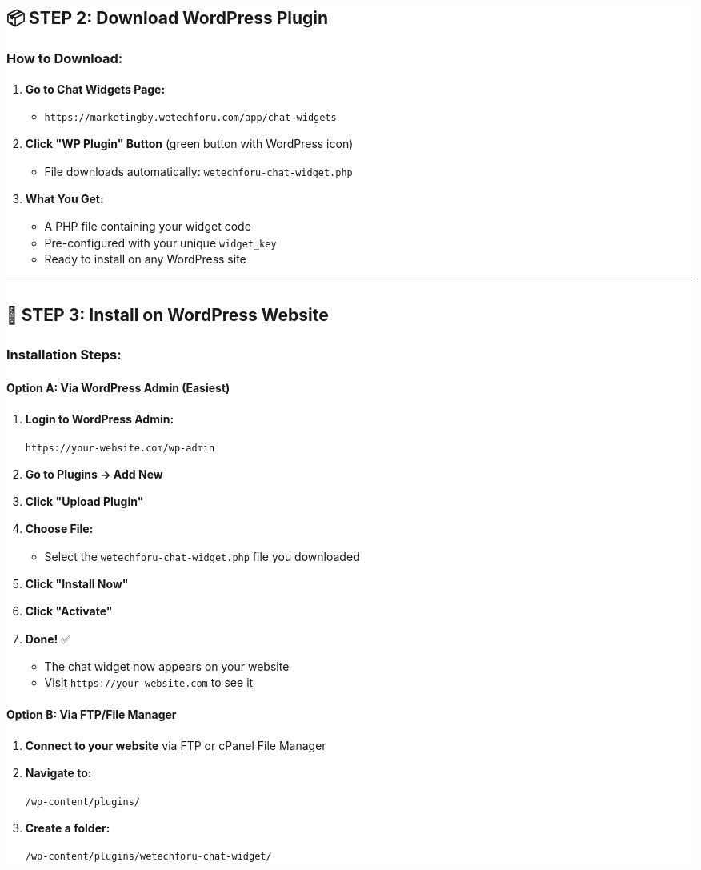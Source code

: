 
## 📦 STEP 2: Download WordPress Plugin

### How to Download:

1. **Go to Chat Widgets Page:**
   - `https://marketingby.wetechforu.com/app/chat-widgets`

2. **Click "WP Plugin" Button** (green button with WordPress icon)
   - File downloads automatically: `wetechforu-chat-widget.php`

3. **What You Get:**
   - A PHP file containing your widget code
   - Pre-configured with your unique `widget_key`
   - Ready to install on any WordPress site

---

## 🔌 STEP 3: Install on WordPress Website

### Installation Steps:

#### Option A: Via WordPress Admin (Easiest)

1. **Login to WordPress Admin:**
   ```
   https://your-website.com/wp-admin
   ```

2. **Go to Plugins → Add New**

3. **Click "Upload Plugin"**

4. **Choose File:**
   - Select the `wetechforu-chat-widget.php` file you downloaded

5. **Click "Install Now"**

6. **Click "Activate"**

7. **Done!** ✅ 
   - The chat widget now appears on your website
   - Visit `https://your-website.com` to see it

#### Option B: Via FTP/File Manager

1. **Connect to your website** via FTP or cPanel File Manager

2. **Navigate to:**
   ```
   /wp-content/plugins/
   ```

3. **Create a folder:**
   ```
   /wp-content/plugins/wetechforu-chat-widget/
   ```
